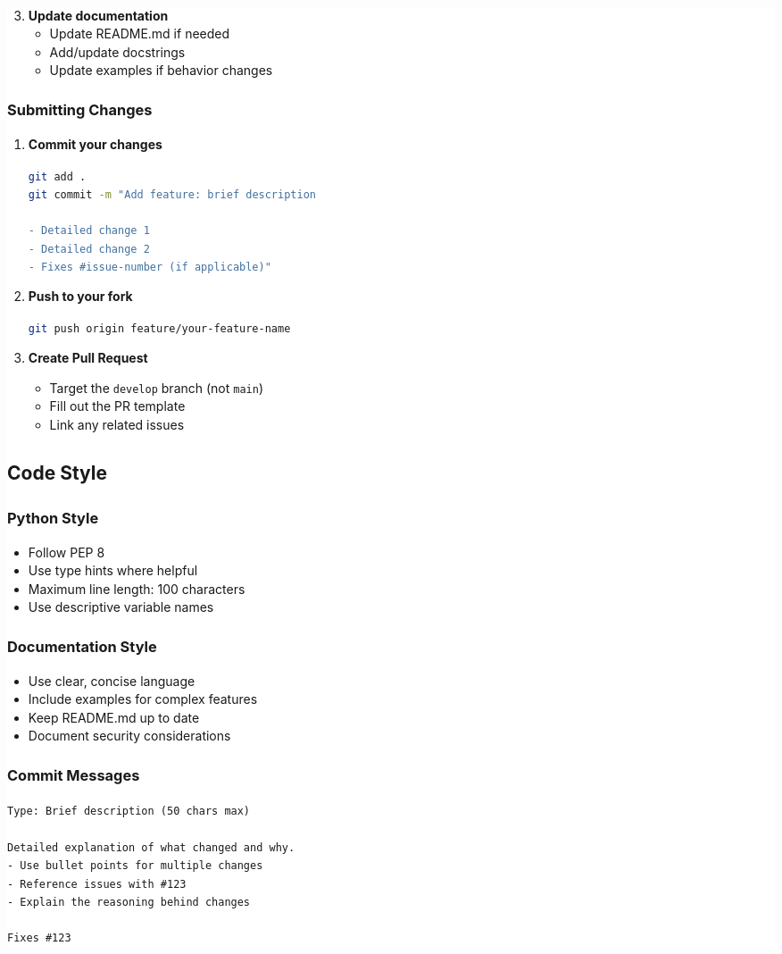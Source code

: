 3. **Update documentation**
   - Update README.md if needed
   - Add/update docstrings
   - Update examples if behavior changes

### Submitting Changes

1. **Commit your changes**
   ```bash
   git add .
   git commit -m "Add feature: brief description
   
   - Detailed change 1
   - Detailed change 2
   - Fixes #issue-number (if applicable)"
   ```

2. **Push to your fork**
   ```bash
   git push origin feature/your-feature-name
   ```

3. **Create Pull Request**
   - Target the `develop` branch (not `main`)
   - Fill out the PR template
   - Link any related issues

## Code Style

### Python Style
- Follow PEP 8
- Use type hints where helpful
- Maximum line length: 100 characters
- Use descriptive variable names

### Documentation Style
- Use clear, concise language
- Include examples for complex features
- Keep README.md up to date
- Document security considerations

### Commit Messages
```
Type: Brief description (50 chars max)

Detailed explanation of what changed and why.
- Use bullet points for multiple changes
- Reference issues with #123
- Explain the reasoning behind changes

Fixes #123
```
